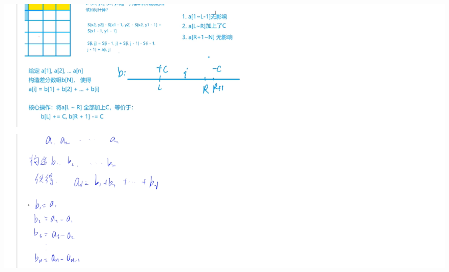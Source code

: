 > <img src="assets/image-20210924171819205.png" alt="image-20210924171819205" style="zoom:67%;" />

> <img src="assets/image-20210923185909741.png" alt="image-20210923185909741" style="zoom: 50%;" />
